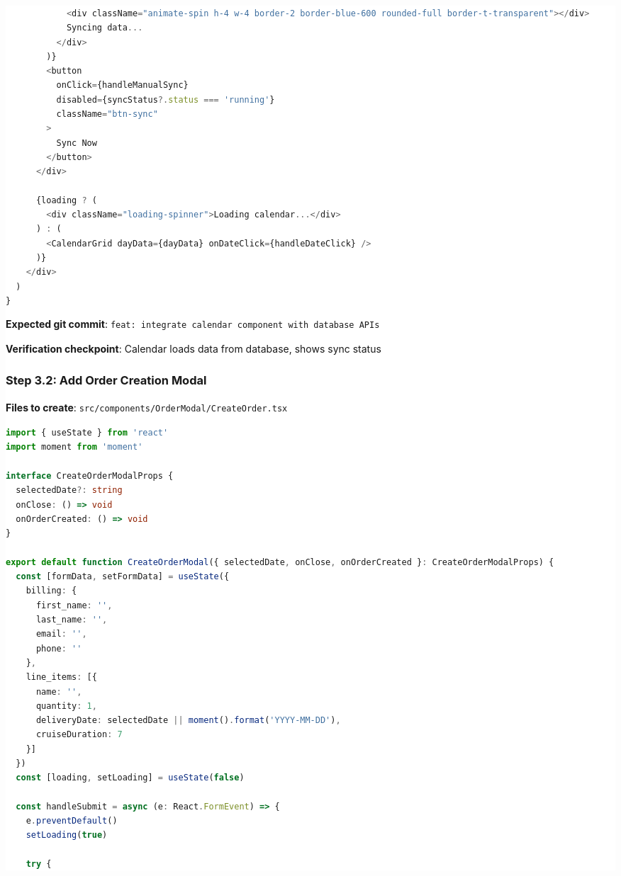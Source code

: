 ```typescript
            <div className="animate-spin h-4 w-4 border-2 border-blue-600 rounded-full border-t-transparent"></div>
            Syncing data...
          </div>
        )}
        <button 
          onClick={handleManualSync}
          disabled={syncStatus?.status === 'running'}
          className="btn-sync"
        >
          Sync Now
        </button>
      </div>
      
      {loading ? (
        <div className="loading-spinner">Loading calendar...</div>
      ) : (
        <CalendarGrid dayData={dayData} onDateClick={handleDateClick} />
      )}
    </div>
  )
}
```

**Expected git commit**: `feat: integrate calendar component with database APIs`

**Verification checkpoint**: Calendar loads data from database, shows sync status

### Step 3.2: Add Order Creation Modal
**Files to create**: `src/components/OrderModal/CreateOrder.tsx`

```typescript
import { useState } from 'react'
import moment from 'moment'

interface CreateOrderModalProps {
  selectedDate?: string
  onClose: () => void
  onOrderCreated: () => void
}

export default function CreateOrderModal({ selectedDate, onClose, onOrderCreated }: CreateOrderModalProps) {
  const [formData, setFormData] = useState({
    billing: {
      first_name: '',
      last_name: '',
      email: '',
      phone: ''
    },
    line_items: [{
      name: '',
      quantity: 1,
      deliveryDate: selectedDate || moment().format('YYYY-MM-DD'),
      cruiseDuration: 7
    }]
  })
  const [loading, setLoading] = useState(false)

  const handleSubmit = async (e: React.FormEvent) => {
    e.preventDefault()
    setLoading(true)
    
    try {
```